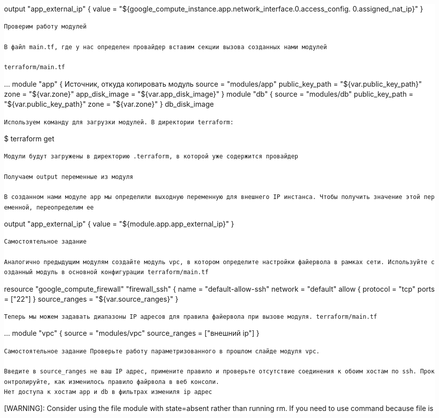 output "app_external_ip" {
value = "${google_compute_instance.app.network_interface.0.access_config.
0.assigned_nat_ip}"
}
```
Проверим работу модулей

В файл main.tf, где у нас определен провайдер вставим секции вызова созданных нами модулей

terraform/main.tf
```
...
module "app" {
Источник, откуда копировать модуль
source = "modules/app" public_key_path = "${var.public_key_path}" zone = "${var.zone}" app_disk_image = "${var.app_disk_image}"
}
module "db" {
source = "modules/db" public_key_path = "${var.public_key_path}" zone = "${var.zone}"
}
db_disk_image
```
Используем команду для загрузки модулей. В директории terraform:
```
$ terraform get
```
Модули будут загружены в директорию .terraform, в которой уже содержится провайдер

Получаем output переменные из модуля

В созданном нами модуле app мы определили выходную переменную для внешнего IP инстанса. Чтобы получить значение этой переменной, переопределим ее
```
output "app_external_ip" {
value = "${module.app.app_external_ip}"
}
```
Самостоятельное задание

Аналогично предыдущим модулям создайте модуль vpc, в котором определите настройки файервола в рамках сети. Используйте созданный модуль в основной конфигурации terraform/main.tf
```
resource "google_compute_firewall" "firewall_ssh" {
  name    = "default-allow-ssh"
  network = "default"
  allow {
    protocol = "tcp"
    ports    = ["22"]
  }
  source_ranges = "${var.source_ranges}"
}
```
Теперь мы можем задавать диапазоны IP адресов для правила файервола при вызове модуля. terraform/main.tf
```
...
module "vpc" {
source = "modules/vpc"
source_ranges = ["внешний ip"] }
```
Самостоятельное задание Проверьте работу параметризованного в прошлом слайде модуля vpc.

Введите в source_ranges не ваш IP адрес, примените правило и проверьте отсутствие соединения к обоим хостам по ssh. Проконтролируйте, как изменилось правило файрвола в веб консоли.
Нет доступа к хостам app и db в фильтрах измениля ip адрес

```

 [WARNING]: Consider using the file module with state=absent rather than running rm.  If you need to use command because file is